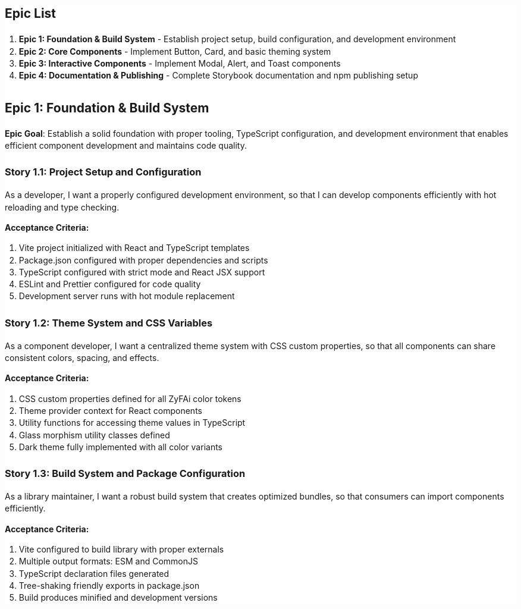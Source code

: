 ## Epic List

1. **Epic 1: Foundation & Build System** - Establish project setup, build configuration, and development environment
2. **Epic 2: Core Components** - Implement Button, Card, and basic theming system
3. **Epic 3: Interactive Components** - Implement Modal, Alert, and Toast components
4. **Epic 4: Documentation & Publishing** - Complete Storybook documentation and npm publishing setup

## Epic 1: Foundation & Build System

**Epic Goal**: Establish a solid foundation with proper tooling, TypeScript configuration, and development environment that enables efficient component development and maintains code quality.

### Story 1.1: Project Setup and Configuration

As a developer,
I want a properly configured development environment,
so that I can develop components efficiently with hot reloading and type checking.

**Acceptance Criteria:**

1. Vite project initialized with React and TypeScript templates
2. Package.json configured with proper dependencies and scripts
3. TypeScript configured with strict mode and React JSX support
4. ESLint and Prettier configured for code quality
5. Development server runs with hot module replacement

### Story 1.2: Theme System and CSS Variables

As a component developer,
I want a centralized theme system with CSS custom properties,
so that all components can share consistent colors, spacing, and effects.

**Acceptance Criteria:**

1. CSS custom properties defined for all ZyFAi color tokens
2. Theme provider context for React components
3. Utility functions for accessing theme values in TypeScript
4. Glass morphism utility classes defined
5. Dark theme fully implemented with all color variants

### Story 1.3: Build System and Package Configuration

As a library maintainer,
I want a robust build system that creates optimized bundles,
so that consumers can import components efficiently.

**Acceptance Criteria:**

1. Vite configured to build library with proper externals
2. Multiple output formats: ESM and CommonJS
3. TypeScript declaration files generated
4. Tree-shaking friendly exports in package.json
5. Build produces minified and development versions
